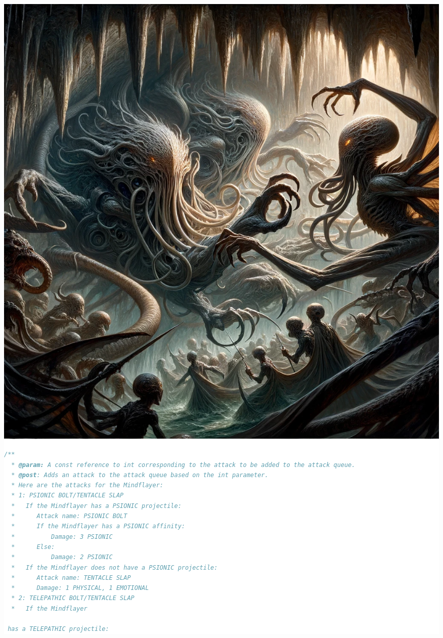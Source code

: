 ![Project6 Mindflayers](project6_mindflayers.png)

```cpp
/**
  * @param: A const reference to int corresponding to the attack to be added to the attack queue.
  * @post: Adds an attack to the attack queue based on the int parameter.
  * Here are the attacks for the Mindflayer:
  * 1: PSIONIC BOLT/TENTACLE SLAP
  *   If the Mindflayer has a PSIONIC projectile:
  *      Attack name: PSIONIC BOLT
  *      If the Mindflayer has a PSIONIC affinity:
  *          Damage: 3 PSIONIC
  *      Else:
  *          Damage: 2 PSIONIC
  *   If the Mindflayer does not have a PSIONIC projectile:
  *      Attack name: TENTACLE SLAP
  *      Damage: 1 PHYSICAL, 1 EMOTIONAL
  * 2: TELEPATHIC BOLT/TENTACLE SLAP
  *   If the Mindflayer

 has a TELEPATHIC projectile:
```